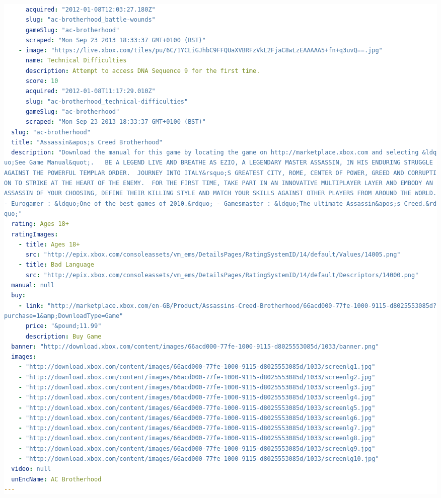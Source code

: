 ```yaml
      acquired: "2012-01-08T12:03:27.180Z"
      slug: "ac-brotherhood_battle-wounds"
      gameSlug: "ac-brotherhood"
      scraped: "Mon Sep 23 2013 18:33:37 GMT+0100 (BST)"
    - image: "https://live.xbox.com/tiles/pu/6C/1YCLiGJhbC9FFQUaXVBRFzVkL2FjaC8wLzEAAAAA5+fn+q3uvQ==.jpg"
      name: Technical Difficulties
      description: Attempt to access DNA Sequence 9 for the first time.
      score: 10
      acquired: "2012-01-08T11:17:29.010Z"
      slug: "ac-brotherhood_technical-difficulties"
      gameSlug: "ac-brotherhood"
      scraped: "Mon Sep 23 2013 18:33:37 GMT+0100 (BST)"
  slug: "ac-brotherhood"
  title: "Assassin&apos;s Creed Brotherhood"
  description: "Download the manual for this game by locating the game on http://marketplace.xbox.com and selecting &ldquo;See Game Manual&quot;.   BE A LEGEND LIVE AND BREATHE AS EZIO, A LEGENDARY MASTER ASSASSIN, IN HIS ENDURING STRUGGLE AGAINST THE POWERFUL TEMPLAR ORDER.  JOURNEY INTO ITALY&rsquo;S GREATEST CITY, ROME, CENTER OF POWER, GREED AND CORRUPTION TO STRIKE AT THE HEART OF THE ENEMY.  FOR THE FIRST TIME, TAKE PART IN AN INNOVATIVE MULTIPLAYER LAYER AND EMBODY AN ASSASSIN OF YOUR CHOOSING, DEFINE THEIR KILLING STYLE AND MATCH YOUR SKILLS AGAINST OTHER PLAYERS FROM AROUND THE WORLD.  - Eurogamer : &ldquo;One of the best games of 2010.&rdquo; - Gamesmaster : &ldquo;The ultimate Assassin&apos;s Creed.&rdquo;"
  rating: Ages 18+
  ratingImages: 
    - title: Ages 18+
      src: "http://epix.xbox.com/consoleassets/vm_ems/DetailsPages/RatingSystemID/14/default/Values/14005.png"
    - title: Bad Language
      src: "http://epix.xbox.com/consoleassets/vm_ems/DetailsPages/RatingSystemID/14/default/Descriptors/14000.png"
  manual: null
  buy: 
    - link: "http://marketplace.xbox.com/en-GB/Product/Assassins-Creed-Brotherhood/66acd000-77fe-1000-9115-d8025553085d?purchase=1&amp;DownloadType=Game"
      price: "&pound;11.99"
      description: Buy Game
  banner: "http://download.xbox.com/content/images/66acd000-77fe-1000-9115-d8025553085d/1033/banner.png"
  images: 
    - "http://download.xbox.com/content/images/66acd000-77fe-1000-9115-d8025553085d/1033/screenlg1.jpg"
    - "http://download.xbox.com/content/images/66acd000-77fe-1000-9115-d8025553085d/1033/screenlg2.jpg"
    - "http://download.xbox.com/content/images/66acd000-77fe-1000-9115-d8025553085d/1033/screenlg3.jpg"
    - "http://download.xbox.com/content/images/66acd000-77fe-1000-9115-d8025553085d/1033/screenlg4.jpg"
    - "http://download.xbox.com/content/images/66acd000-77fe-1000-9115-d8025553085d/1033/screenlg5.jpg"
    - "http://download.xbox.com/content/images/66acd000-77fe-1000-9115-d8025553085d/1033/screenlg6.jpg"
    - "http://download.xbox.com/content/images/66acd000-77fe-1000-9115-d8025553085d/1033/screenlg7.jpg"
    - "http://download.xbox.com/content/images/66acd000-77fe-1000-9115-d8025553085d/1033/screenlg8.jpg"
    - "http://download.xbox.com/content/images/66acd000-77fe-1000-9115-d8025553085d/1033/screenlg9.jpg"
    - "http://download.xbox.com/content/images/66acd000-77fe-1000-9115-d8025553085d/1033/screenlg10.jpg"
  video: null
  unEncName: AC Brotherhood
---
```